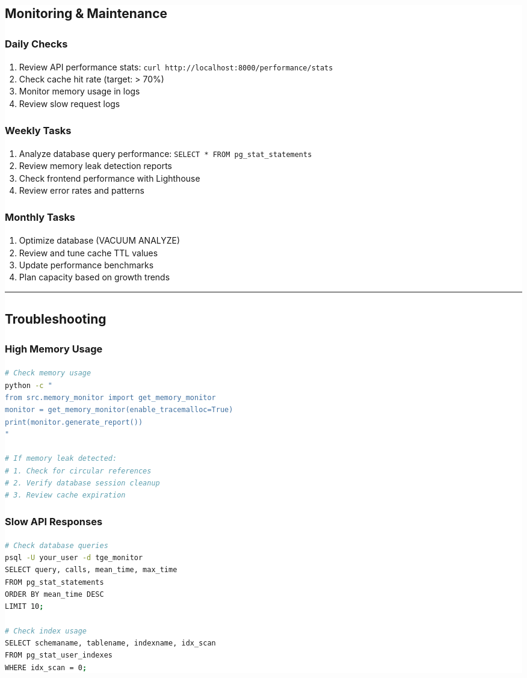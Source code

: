 
## Monitoring & Maintenance

### Daily Checks
1. Review API performance stats: `curl http://localhost:8000/performance/stats`
2. Check cache hit rate (target: > 70%)
3. Monitor memory usage in logs
4. Review slow request logs

### Weekly Tasks
1. Analyze database query performance: `SELECT * FROM pg_stat_statements`
2. Review memory leak detection reports
3. Check frontend performance with Lighthouse
4. Review error rates and patterns

### Monthly Tasks
1. Optimize database (VACUUM ANALYZE)
2. Review and tune cache TTL values
3. Update performance benchmarks
4. Plan capacity based on growth trends

---

## Troubleshooting

### High Memory Usage
```bash
# Check memory usage
python -c "
from src.memory_monitor import get_memory_monitor
monitor = get_memory_monitor(enable_tracemalloc=True)
print(monitor.generate_report())
"

# If memory leak detected:
# 1. Check for circular references
# 2. Verify database session cleanup
# 3. Review cache expiration
```

### Slow API Responses
```bash
# Check database queries
psql -U your_user -d tge_monitor
SELECT query, calls, mean_time, max_time
FROM pg_stat_statements
ORDER BY mean_time DESC
LIMIT 10;

# Check index usage
SELECT schemaname, tablename, indexname, idx_scan
FROM pg_stat_user_indexes
WHERE idx_scan = 0;
```
